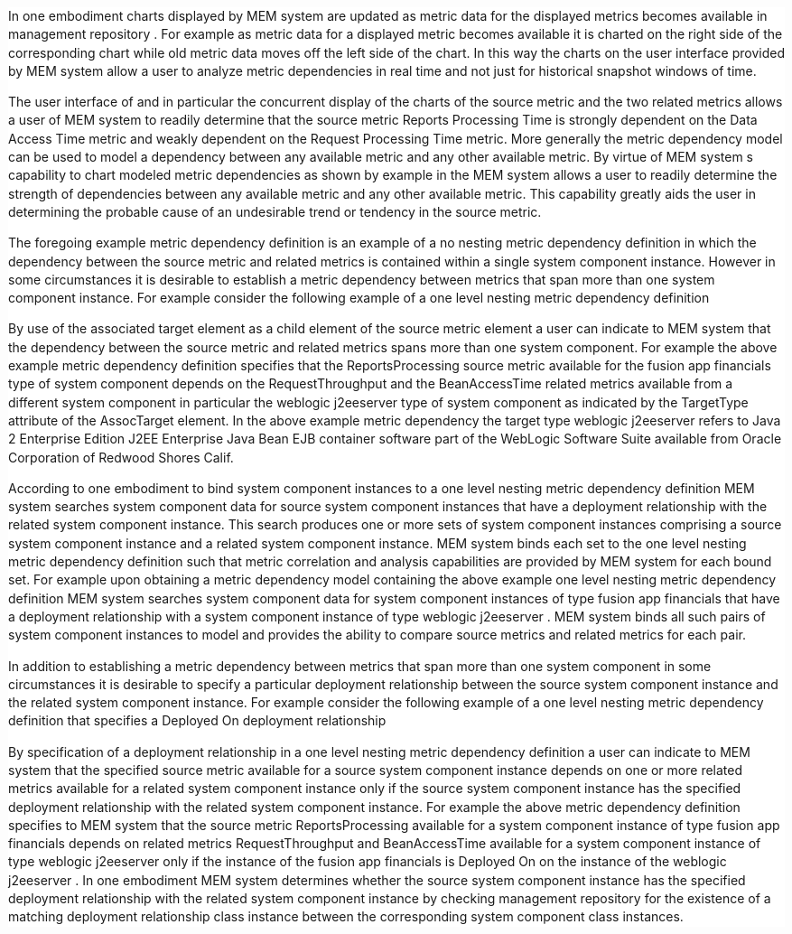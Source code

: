 In one embodiment charts displayed by MEM system are updated as metric data for the displayed metrics becomes available in management repository . For example as metric data for a displayed metric becomes available it is charted on the right side of the corresponding chart while old metric data moves off the left side of the chart. In this way the charts on the user interface provided by MEM system allow a user to analyze metric dependencies in real time and not just for historical snapshot windows of time.

The user interface of and in particular the concurrent display of the charts of the source metric and the two related metrics allows a user of MEM system to readily determine that the source metric Reports Processing Time is strongly dependent on the Data Access Time metric and weakly dependent on the Request Processing Time metric. More generally the metric dependency model can be used to model a dependency between any available metric and any other available metric. By virtue of MEM system s capability to chart modeled metric dependencies as shown by example in the MEM system allows a user to readily determine the strength of dependencies between any available metric and any other available metric. This capability greatly aids the user in determining the probable cause of an undesirable trend or tendency in the source metric.

The foregoing example metric dependency definition is an example of a no nesting metric dependency definition in which the dependency between the source metric and related metrics is contained within a single system component instance. However in some circumstances it is desirable to establish a metric dependency between metrics that span more than one system component instance. For example consider the following example of a one level nesting metric dependency definition 

By use of the associated target element as a child element of the source metric element a user can indicate to MEM system that the dependency between the source metric and related metrics spans more than one system component. For example the above example metric dependency definition specifies that the ReportsProcessing source metric available for the fusion app financials type of system component depends on the RequestThroughput and the BeanAccessTime related metrics available from a different system component in particular the weblogic j2eeserver type of system component as indicated by the TargetType attribute of the AssocTarget element. In the above example metric dependency the target type weblogic j2eeserver refers to Java 2 Enterprise Edition J2EE Enterprise Java Bean EJB container software part of the WebLogic Software Suite available from Oracle Corporation of Redwood Shores Calif.

According to one embodiment to bind system component instances to a one level nesting metric dependency definition MEM system searches system component data for source system component instances that have a deployment relationship with the related system component instance. This search produces one or more sets of system component instances comprising a source system component instance and a related system component instance. MEM system binds each set to the one level nesting metric dependency definition such that metric correlation and analysis capabilities are provided by MEM system for each bound set. For example upon obtaining a metric dependency model containing the above example one level nesting metric dependency definition MEM system searches system component data for system component instances of type fusion app financials that have a deployment relationship with a system component instance of type weblogic j2eeserver . MEM system binds all such pairs of system component instances to model and provides the ability to compare source metrics and related metrics for each pair.

In addition to establishing a metric dependency between metrics that span more than one system component in some circumstances it is desirable to specify a particular deployment relationship between the source system component instance and the related system component instance. For example consider the following example of a one level nesting metric dependency definition that specifies a Deployed On deployment relationship 

By specification of a deployment relationship in a one level nesting metric dependency definition a user can indicate to MEM system that the specified source metric available for a source system component instance depends on one or more related metrics available for a related system component instance only if the source system component instance has the specified deployment relationship with the related system component instance. For example the above metric dependency definition specifies to MEM system that the source metric ReportsProcessing available for a system component instance of type fusion app financials depends on related metrics RequestThroughput and BeanAccessTime available for a system component instance of type weblogic j2eeserver only if the instance of the fusion app financials is Deployed On on the instance of the weblogic j2eeserver . In one embodiment MEM system determines whether the source system component instance has the specified deployment relationship with the related system component instance by checking management repository for the existence of a matching deployment relationship class instance between the corresponding system component class instances.
